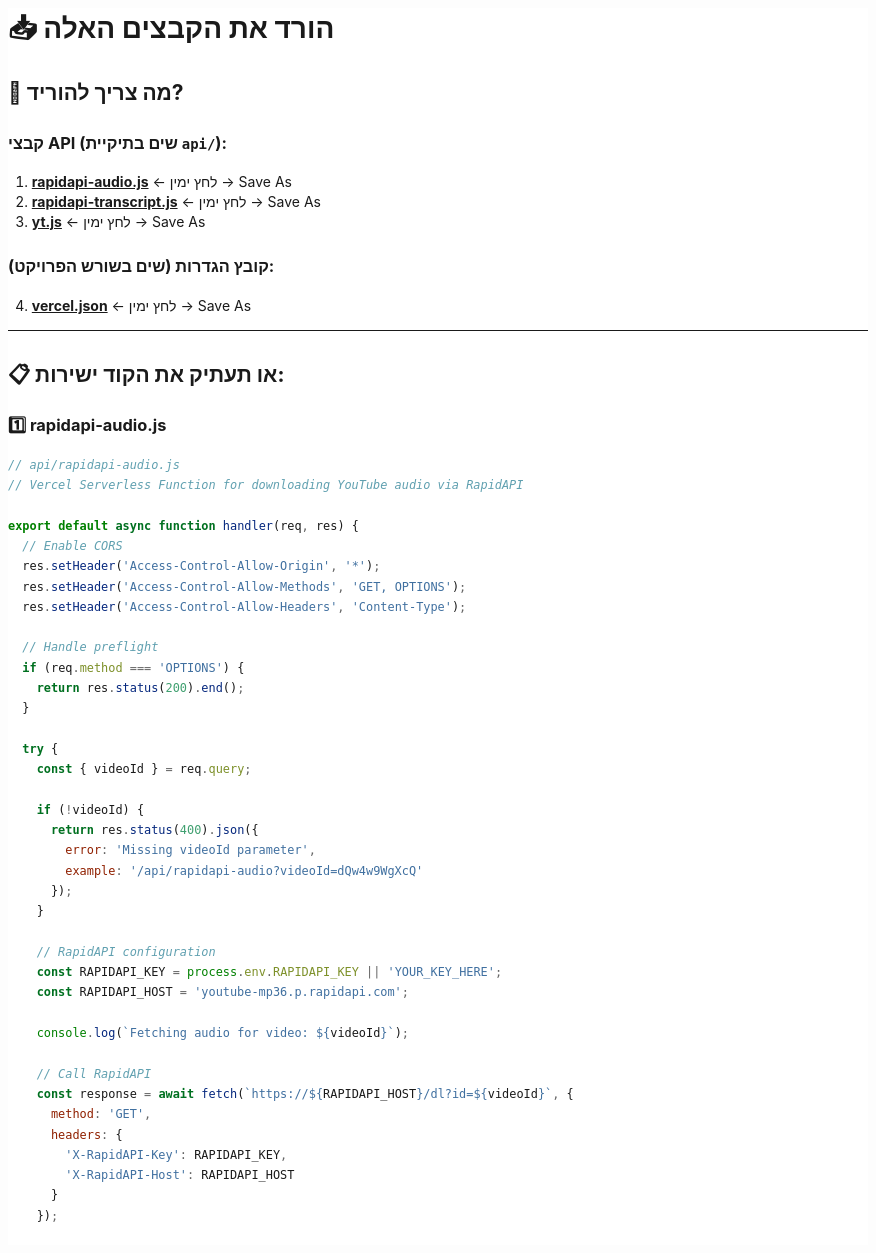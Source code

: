 # 📥 הורד את הקבצים האלה

## 🎯 מה צריך להוריד?

### קבצי API (שים בתיקיית `api/`):

1. **[rapidapi-audio.js](computer:///mnt/user-data/outputs/rapidapi-audio.js)** ← לחץ ימין → Save As
2. **[rapidapi-transcript.js](computer:///mnt/user-data/outputs/rapidapi-transcript.js)** ← לחץ ימין → Save As
3. **[yt.js](computer:///mnt/user-data/outputs/yt.js)** ← לחץ ימין → Save As

### קובץ הגדרות (שים בשורש הפרויקט):

4. **[vercel.json](computer:///mnt/user-data/outputs/vercel.json)** ← לחץ ימין → Save As

---

## 📋 או תעתיק את הקוד ישירות:

### 1️⃣ rapidapi-audio.js

```javascript
// api/rapidapi-audio.js
// Vercel Serverless Function for downloading YouTube audio via RapidAPI

export default async function handler(req, res) {
  // Enable CORS
  res.setHeader('Access-Control-Allow-Origin', '*');
  res.setHeader('Access-Control-Allow-Methods', 'GET, OPTIONS');
  res.setHeader('Access-Control-Allow-Headers', 'Content-Type');
  
  // Handle preflight
  if (req.method === 'OPTIONS') {
    return res.status(200).end();
  }
  
  try {
    const { videoId } = req.query;
    
    if (!videoId) {
      return res.status(400).json({ 
        error: 'Missing videoId parameter',
        example: '/api/rapidapi-audio?videoId=dQw4w9WgXcQ'
      });
    }
    
    // RapidAPI configuration
    const RAPIDAPI_KEY = process.env.RAPIDAPI_KEY || 'YOUR_KEY_HERE';
    const RAPIDAPI_HOST = 'youtube-mp36.p.rapidapi.com';
    
    console.log(`Fetching audio for video: ${videoId}`);
    
    // Call RapidAPI
    const response = await fetch(`https://${RAPIDAPI_HOST}/dl?id=${videoId}`, {
      method: 'GET',
      headers: {
        'X-RapidAPI-Key': RAPIDAPI_KEY,
        'X-RapidAPI-Host': RAPIDAPI_HOST
      }
    });
    
```